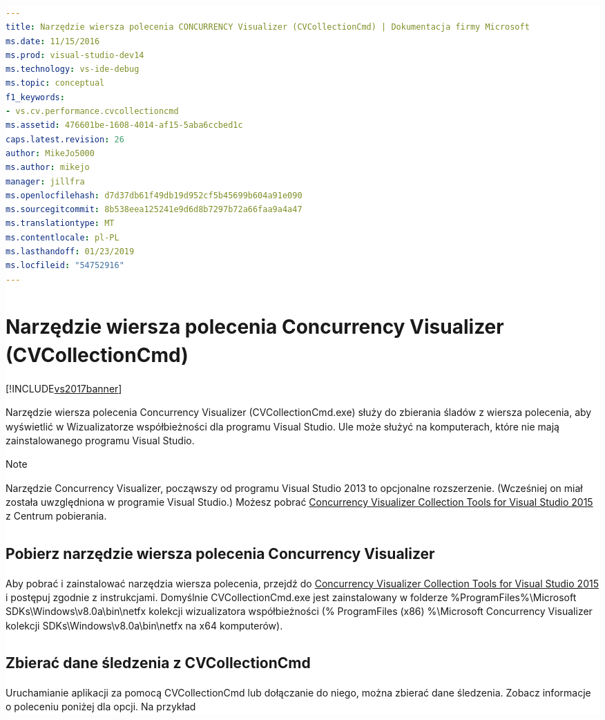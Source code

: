 ```yaml
---
title: Narzędzie wiersza polecenia CONCURRENCY Visualizer (CVCollectionCmd) | Dokumentacja firmy Microsoft
ms.date: 11/15/2016
ms.prod: visual-studio-dev14
ms.technology: vs-ide-debug
ms.topic: conceptual
f1_keywords:
- vs.cv.performance.cvcollectioncmd
ms.assetid: 476601be-1608-4014-af15-5aba6ccbed1c
caps.latest.revision: 26
author: MikeJo5000
ms.author: mikejo
manager: jillfra
ms.openlocfilehash: d7d37db61f49db19d952cf5b45699b604a91e090
ms.sourcegitcommit: 8b538eea125241e9d6d8b7297b72a66faa9a4a47
ms.translationtype: MT
ms.contentlocale: pl-PL
ms.lasthandoff: 01/23/2019
ms.locfileid: "54752916"
---
```

# <a name="concurrency-visualizer-command-line-utility-cvcollectioncmd"></a>Narzędzie wiersza polecenia Concurrency Visualizer (CVCollectionCmd)
[!INCLUDE[vs2017banner](../includes/vs2017banner.md)]

Narzędzie wiersza polecenia Concurrency Visualizer (CVCollectionCmd.exe) służy do zbierania śladów z wiersza polecenia, aby wyświetlić w Wizualizatorze współbieżności dla programu Visual Studio. Ule może służyć na komputerach, które nie mają zainstalowanego programu Visual Studio.  
  
> [!NOTE]
>  Narzędzie Concurrency Visualizer, począwszy od programu Visual Studio 2013 to opcjonalne rozszerzenie. (Wcześniej on miał została uwzględniona w programie Visual Studio.) Możesz pobrać [Concurrency Visualizer Collection Tools for Visual Studio 2015](http://www.microsoft.com/download/details.aspx?id=49103) z Centrum pobierania.  
  
## <a name="download-the-concurrency-visualizer-command-line-utility"></a>Pobierz narzędzie wiersza polecenia Concurrency Visualizer  
 Aby pobrać i zainstalować narzędzia wiersza polecenia, przejdź do [Concurrency Visualizer Collection Tools for Visual Studio 2015](http://www.microsoft.com/download/details.aspx?id=49103) i postępuj zgodnie z instrukcjami. Domyślnie CVCollectionCmd.exe jest zainstalowany w folderze %ProgramFiles%\Microsoft SDKs\Windows\v8.0a\bin\netfx kolekcji wizualizatora współbieżności (% ProgramFiles (x86) %\Microsoft Concurrency Visualizer kolekcji SDKs\Windows\v8.0a\bin\netfx na x64 komputerów).  
  
## <a name="collect-a-trace-with-cvcollectioncmd"></a>Zbierać dane śledzenia z CVCollectionCmd  
 Uruchamianie aplikacji za pomocą CVCollectionCmd lub dołączanie do niego, można zbierać dane śledzenia. Zobacz informacje o poleceniu poniżej dla opcji. Na przykład  
  
